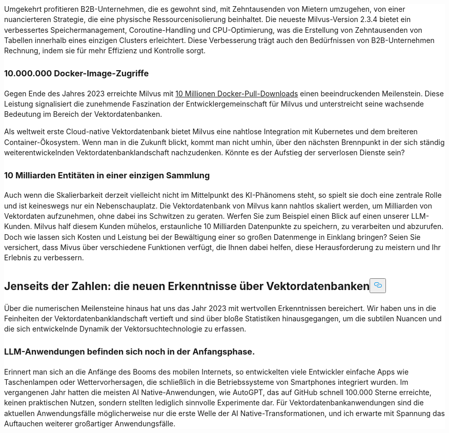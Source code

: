 <p>Umgekehrt profitieren B2B-Unternehmen, die es gewohnt sind, mit Zehntausenden von Mietern umzugehen, von einer nuancierteren Strategie, die eine physische Ressourcenisolierung beinhaltet. Die neueste Milvus-Version 2.3.4 bietet ein verbessertes Speichermanagement, Coroutine-Handling und CPU-Optimierung, was die Erstellung von Zehntausenden von Tabellen innerhalb eines einzigen Clusters erleichtert. Diese Verbesserung trägt auch den Bedürfnissen von B2B-Unternehmen Rechnung, indem sie für mehr Effizienz und Kontrolle sorgt.</p>
<h3 id="10000000-Docker-image-pulls" class="common-anchor-header">10.000.000 Docker-Image-Zugriffe</h3><p>Gegen Ende des Jahres 2023 erreichte Milvus mit <a href="https://hub.docker.com/r/milvusdb/milvus">10 Millionen Docker-Pull-Downloads</a> einen beeindruckenden Meilenstein. Diese Leistung signalisiert die zunehmende Faszination der Entwicklergemeinschaft für Milvus und unterstreicht seine wachsende Bedeutung im Bereich der Vektordatenbanken.</p>
<p>Als weltweit erste Cloud-native Vektordatenbank bietet Milvus eine nahtlose Integration mit Kubernetes und dem breiteren Container-Ökosystem. Wenn man in die Zukunft blickt, kommt man nicht umhin, über den nächsten Brennpunkt in der sich ständig weiterentwickelnden Vektordatenbanklandschaft nachzudenken. Könnte es der Aufstieg der serverlosen Dienste sein?</p>
<h3 id="10-billion-entities-in-a-single-collection" class="common-anchor-header">10 Milliarden Entitäten in einer einzigen Sammlung</h3><p>Auch wenn die Skalierbarkeit derzeit vielleicht nicht im Mittelpunkt des KI-Phänomens steht, so spielt sie doch eine zentrale Rolle und ist keineswegs nur ein Nebenschauplatz. Die Vektordatenbank von Milvus kann nahtlos skaliert werden, um Milliarden von Vektordaten aufzunehmen, ohne dabei ins Schwitzen zu geraten. Werfen Sie zum Beispiel einen Blick auf einen unserer LLM-Kunden. Milvus half diesem Kunden mühelos, erstaunliche 10 Milliarden Datenpunkte zu speichern, zu verarbeiten und abzurufen. Doch wie lassen sich Kosten und Leistung bei der Bewältigung einer so großen Datenmenge in Einklang bringen? Seien Sie versichert, dass Mivus über verschiedene Funktionen verfügt, die Ihnen dabei helfen, diese Herausforderung zu meistern und Ihr Erlebnis zu verbessern.</p>
<h2 id="Beyond-the-numbers-the-new-insights-into-vector-databases" class="common-anchor-header">Jenseits der Zahlen: die neuen Erkenntnisse über Vektordatenbanken<button data-href="#Beyond-the-numbers-the-new-insights-into-vector-databases" class="anchor-icon" translate="no">
      <svg translate="no"
        aria-hidden="true"
        focusable="false"
        height="20"
        version="1.1"
        viewBox="0 0 16 16"
        width="16"
      >
        <path
          fill="#0092E4"
          fill-rule="evenodd"
          d="M4 9h1v1H4c-1.5 0-3-1.69-3-3.5S2.55 3 4 3h4c1.45 0 3 1.69 3 3.5 0 1.41-.91 2.72-2 3.25V8.59c.58-.45 1-1.27 1-2.09C10 5.22 8.98 4 8 4H4c-.98 0-2 1.22-2 2.5S3 9 4 9zm9-3h-1v1h1c1 0 2 1.22 2 2.5S13.98 12 13 12H9c-.98 0-2-1.22-2-2.5 0-.83.42-1.64 1-2.09V6.25c-1.09.53-2 1.84-2 3.25C6 11.31 7.55 13 9 13h4c1.45 0 3-1.69 3-3.5S14.5 6 13 6z"
        ></path>
      </svg>
    </button></h2><p>Über die numerischen Meilensteine hinaus hat uns das Jahr 2023 mit wertvollen Erkenntnissen bereichert. Wir haben uns in die Feinheiten der Vektordatenbanklandschaft vertieft und sind über bloße Statistiken hinausgegangen, um die subtilen Nuancen und die sich entwickelnde Dynamik der Vektorsuchtechnologie zu erfassen.</p>
<h3 id="LLM-apps-are-still-in-the-early-stages" class="common-anchor-header">LLM-Anwendungen befinden sich noch in der Anfangsphase.</h3><p>Erinnert man sich an die Anfänge des Booms des mobilen Internets, so entwickelten viele Entwickler einfache Apps wie Taschenlampen oder Wettervorhersagen, die schließlich in die Betriebssysteme von Smartphones integriert wurden. Im vergangenen Jahr hatten die meisten AI Native-Anwendungen, wie AutoGPT, das auf GitHub schnell 100.000 Sterne erreichte, keinen praktischen Nutzen, sondern stellten lediglich sinnvolle Experimente dar. Für Vektordatenbankanwendungen sind die aktuellen Anwendungsfälle möglicherweise nur die erste Welle der AI Native-Transformationen, und ich erwarte mit Spannung das Auftauchen weiterer großartiger Anwendungsfälle.</p>
